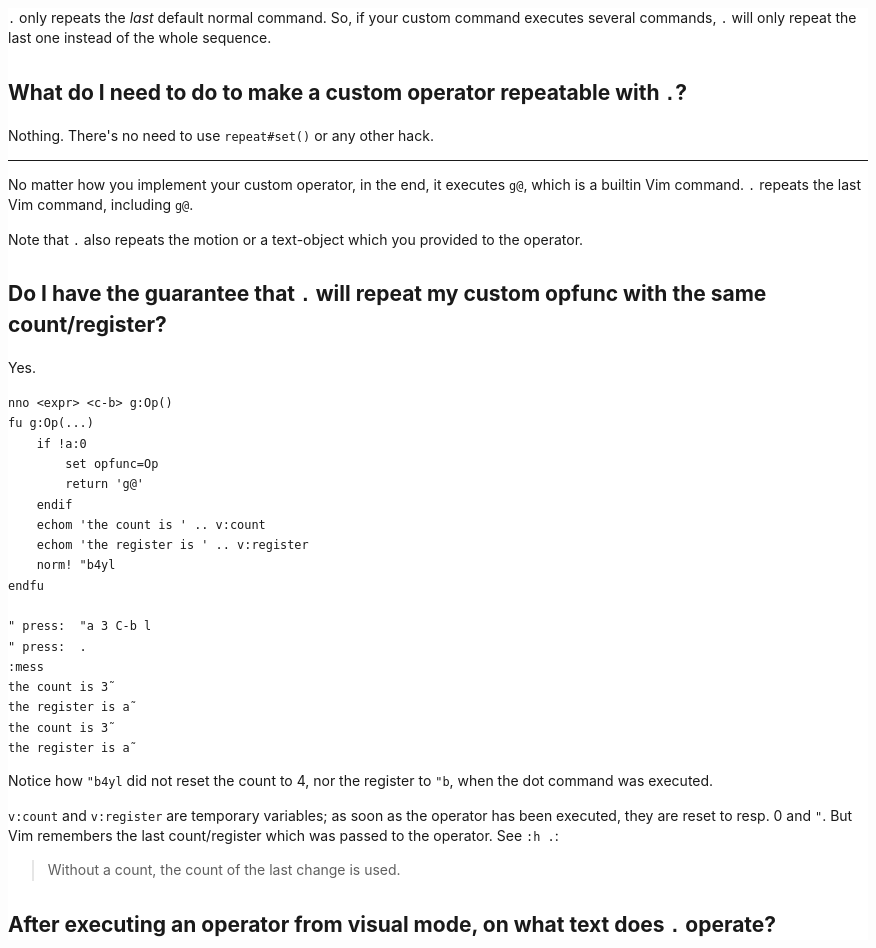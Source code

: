 `.` only repeats the *last* default normal command.
So, if your  custom command executes several commands, `.`  will only repeat the
last one instead of the whole sequence.

## What do I need to do to make a custom operator repeatable with `.`?

Nothing.
There's no need to use `repeat#set()` or any other hack.

---

No matter how you implement your custom  operator, in the end, it executes `g@`,
which is  a builtin  Vim command.  `.` repeats the  last Vim  command, including
`g@`.

Note that `.` also repeats the motion or a text-object which you provided to the
operator.

## Do I have the guarantee that `.` will repeat my custom opfunc with the same count/register?

Yes.

    nno <expr> <c-b> g:Op()
    fu g:Op(...)
        if !a:0
            set opfunc=Op
            return 'g@'
        endif
        echom 'the count is ' .. v:count
        echom 'the register is ' .. v:register
        norm! "b4yl
    endfu

    " press:  "a 3 C-b l
    " press:  .
    :mess
    the count is 3˜
    the register is a˜
    the count is 3˜
    the register is a˜

Notice how `"b4yl` did not reset the count  to 4, nor the register to `"b`, when
the dot command was executed.

`v:count` and `v:register` are temporary variables;  as soon as the operator has
been executed, they are reset to resp. 0 and `"`.
But Vim remembers the last count/register which was passed to the operator.
See `:h .`:

   > Without a count, the count of the last change is used.

## After executing an operator from visual mode, on what text does `.` operate?
